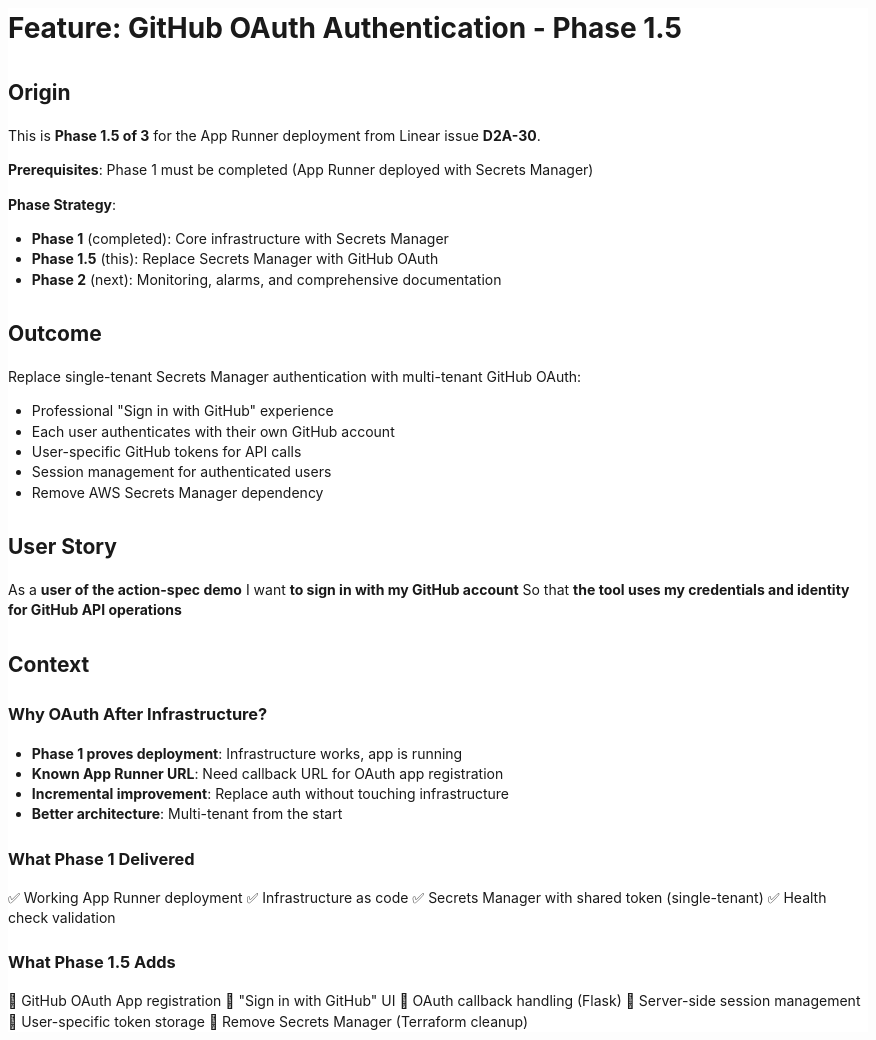 # Feature: GitHub OAuth Authentication - Phase 1.5

## Origin
This is **Phase 1.5 of 3** for the App Runner deployment from Linear issue **D2A-30**.

**Prerequisites**: Phase 1 must be completed (App Runner deployed with Secrets Manager)

**Phase Strategy**:
- **Phase 1** (completed): Core infrastructure with Secrets Manager
- **Phase 1.5** (this): Replace Secrets Manager with GitHub OAuth
- **Phase 2** (next): Monitoring, alarms, and comprehensive documentation

## Outcome
Replace single-tenant Secrets Manager authentication with multi-tenant GitHub OAuth:
- Professional "Sign in with GitHub" experience
- Each user authenticates with their own GitHub account
- User-specific GitHub tokens for API calls
- Session management for authenticated users
- Remove AWS Secrets Manager dependency

## User Story
As a **user of the action-spec demo**
I want **to sign in with my GitHub account**
So that **the tool uses my credentials and identity for GitHub API operations**

## Context

### Why OAuth After Infrastructure?
- **Phase 1 proves deployment**: Infrastructure works, app is running
- **Known App Runner URL**: Need callback URL for OAuth app registration
- **Incremental improvement**: Replace auth without touching infrastructure
- **Better architecture**: Multi-tenant from the start

### What Phase 1 Delivered
✅ Working App Runner deployment
✅ Infrastructure as code
✅ Secrets Manager with shared token (single-tenant)
✅ Health check validation

### What Phase 1.5 Adds
🎯 GitHub OAuth App registration
🎯 "Sign in with GitHub" UI
🎯 OAuth callback handling (Flask)
🎯 Server-side session management
🎯 User-specific token storage
🎯 Remove Secrets Manager (Terraform cleanup)
